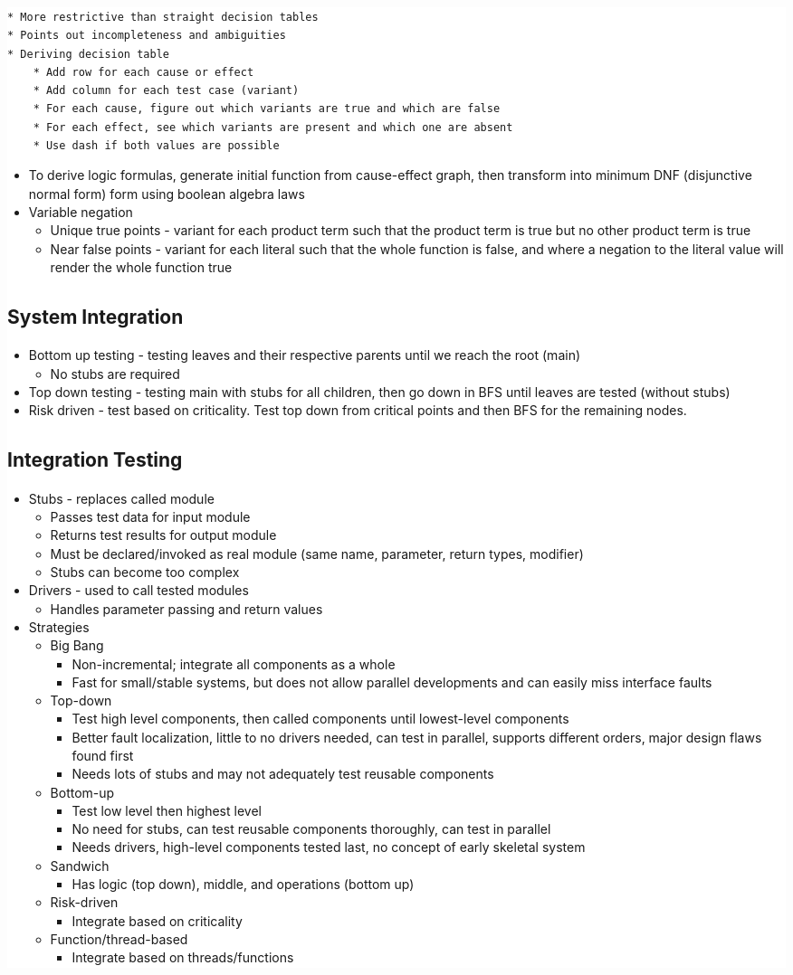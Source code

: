     * More restrictive than straight decision tables
    * Points out incompleteness and ambiguities
    * Deriving decision table
        * Add row for each cause or effect
        * Add column for each test case (variant)
        * For each cause, figure out which variants are true and which are false
        * For each effect, see which variants are present and which one are absent
        * Use dash if both values are possible
* To derive logic formulas, generate initial function from cause-effect graph, then transform into minimum DNF (disjunctive normal form) form using boolean algebra laws
* Variable negation
    * Unique true points - variant for each product term such that the product term is true but no other product term is true
    * Near false points - variant for each literal such that the whole function is false, and where a negation to the literal value will render the whole function true

## System Integration

* Bottom up testing - testing leaves and their respective parents until we reach the root (main)
    * No stubs are required
* Top down testing - testing main with stubs for all children, then go down in BFS until leaves are tested (without stubs)
* Risk driven - test based on criticality. Test top down from critical points and then BFS for the remaining nodes.  

## Integration Testing

* Stubs - replaces called module
    * Passes test data for input module
    * Returns test results for output module
    * Must be declared/invoked as real module (same name, parameter, return types, modifier)
    * Stubs can become too complex
* Drivers - used to call tested modules
    * Handles parameter passing and return values
* Strategies
    * Big Bang
        * Non-incremental; integrate all components as a whole
        * Fast for small/stable systems, but does not allow parallel developments and can easily miss interface faults
    * Top-down
        * Test high level components, then called components until lowest-level components
        * Better fault localization, little to no drivers needed, can test in parallel, supports different orders, major design flaws found first
        * Needs lots of stubs and may not adequately test reusable components
    * Bottom-up
        * Test low level then highest level
        * No need for stubs, can test reusable components thoroughly,  can test in parallel
        * Needs drivers, high-level components tested last, no concept of early skeletal system
    * Sandwich
        * Has logic (top down), middle, and operations (bottom up)
    * Risk-driven
        * Integrate based on criticality
    * Function/thread-based
        * Integrate based on threads/functions
